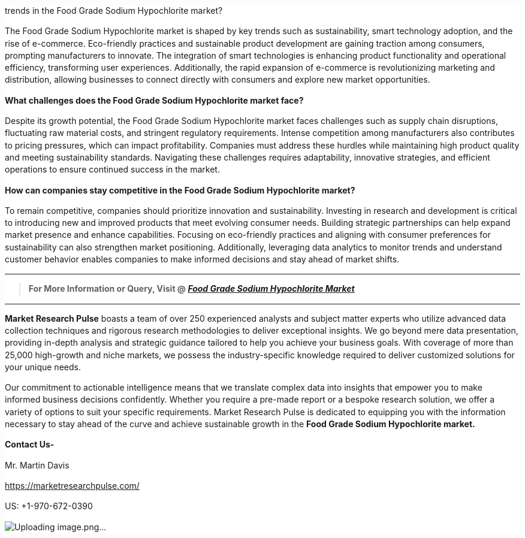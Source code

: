 trends in the Food Grade Sodium Hypochlorite market?</strong></p><p>The Food Grade Sodium Hypochlorite market is shaped by key trends such as sustainability, smart technology adoption, and the rise of e-commerce. Eco-friendly practices and sustainable product development are gaining traction among consumers, prompting manufacturers to innovate. The integration of smart technologies is enhancing product functionality and operational efficiency, transforming user experiences. Additionally, the rapid expansion of e-commerce is revolutionizing marketing and distribution, allowing businesses to connect directly with consumers and explore new market opportunities.</p><p><strong>What challenges does the Food Grade Sodium Hypochlorite market face?</strong></p><p>Despite its growth potential, the Food Grade Sodium Hypochlorite market faces challenges such as supply chain disruptions, fluctuating raw material costs, and stringent regulatory requirements. Intense competition among manufacturers also contributes to pricing pressures, which can impact profitability. Companies must address these hurdles while maintaining high product quality and meeting sustainability standards. Navigating these challenges requires adaptability, innovative strategies, and efficient operations to ensure continued success in the market.</p><p><strong>How can companies stay competitive in the Food Grade Sodium Hypochlorite market?</strong></p><p>To remain competitive, companies should prioritize innovation and sustainability. Investing in research and development is critical to introducing new and improved products that meet evolving consumer needs. Building strategic partnerships can help expand market presence and enhance capabilities. Focusing on eco-friendly practices and aligning with consumer preferences for sustainability can also strengthen market positioning. Additionally, leveraging data analytics to monitor trends and understand customer behavior enables companies to make informed decisions and stay ahead of market shifts.</p><hr /><blockquote><p><strong>For More Information or Query, Visit @&nbsp;<em><a href="https://marketresearchpulse.com/report/94205/food-grade-sodium-hypochlorite-market?utm_source=Linkedin&utm_medium=091">Food Grade Sodium Hypochlorite Market</a></em></strong></p></blockquote><hr /><p><strong>Market Research Pulse</strong> boasts a team of over 250 experienced analysts and subject matter experts who utilize advanced data collection techniques and rigorous research methodologies to deliver exceptional insights. We go beyond mere data presentation, providing in-depth analysis and strategic guidance tailored to help you achieve your business goals. With coverage of more than 25,000 high-growth and niche markets, we possess the industry-specific knowledge required to deliver customized solutions for your unique needs.</p><p>Our commitment to actionable intelligence means that we translate complex data into insights that empower you to make informed business decisions confidently. Whether you require a pre-made report or a bespoke research solution, we offer a variety of options to suit your specific requirements. Market Research Pulse is dedicated to equipping you with the information necessary to stay ahead of the curve and achieve sustainable growth in the <strong>Food Grade Sodium Hypochlorite market.</strong></p><p><strong>Contact Us-</strong></p><p>Mr. Martin Davis</p><p>https://marketresearchpulse.com/</p><p>US: +1-970-672-0390</p>
![Uploading image.png…]()
